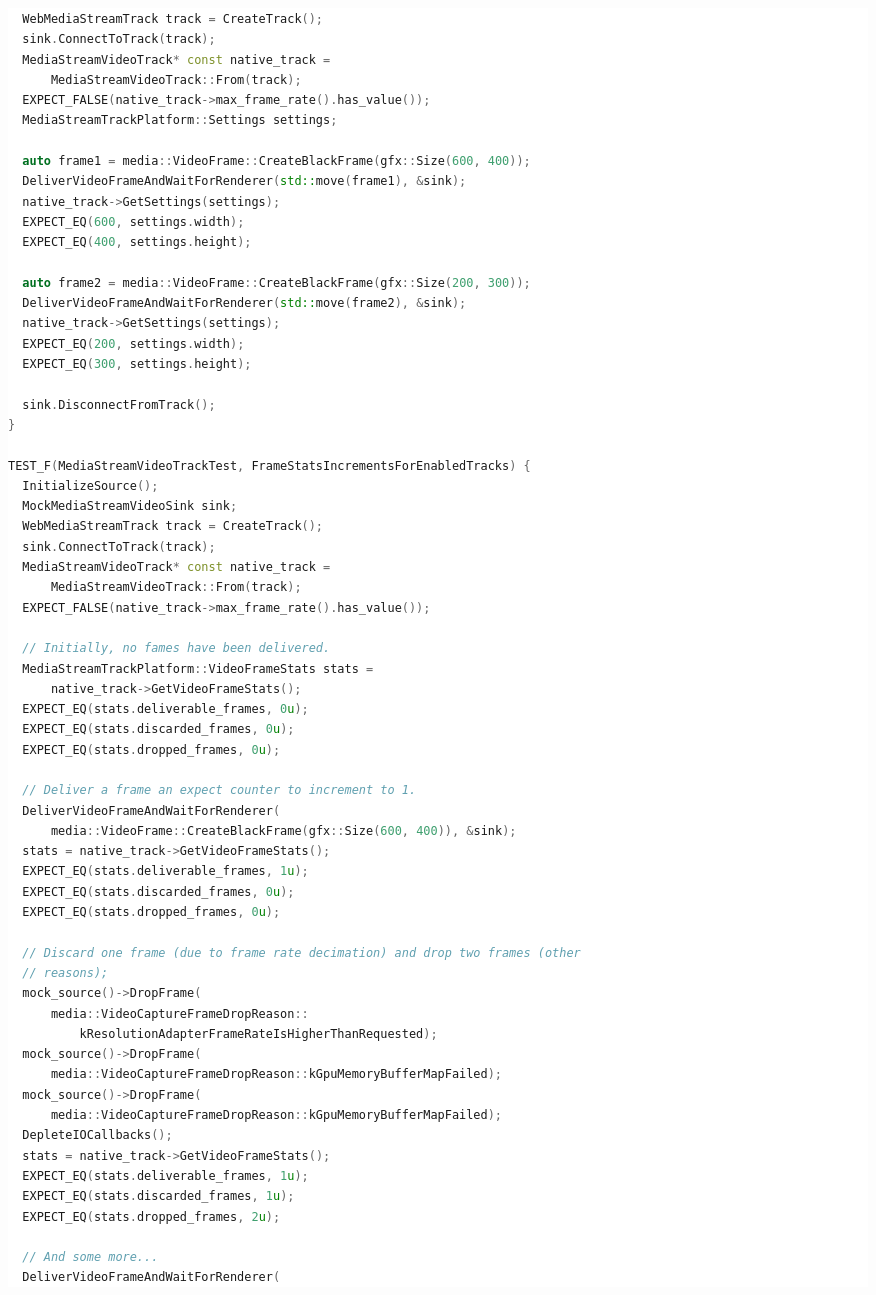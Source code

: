 ```cpp
  WebMediaStreamTrack track = CreateTrack();
  sink.ConnectToTrack(track);
  MediaStreamVideoTrack* const native_track =
      MediaStreamVideoTrack::From(track);
  EXPECT_FALSE(native_track->max_frame_rate().has_value());
  MediaStreamTrackPlatform::Settings settings;

  auto frame1 = media::VideoFrame::CreateBlackFrame(gfx::Size(600, 400));
  DeliverVideoFrameAndWaitForRenderer(std::move(frame1), &sink);
  native_track->GetSettings(settings);
  EXPECT_EQ(600, settings.width);
  EXPECT_EQ(400, settings.height);

  auto frame2 = media::VideoFrame::CreateBlackFrame(gfx::Size(200, 300));
  DeliverVideoFrameAndWaitForRenderer(std::move(frame2), &sink);
  native_track->GetSettings(settings);
  EXPECT_EQ(200, settings.width);
  EXPECT_EQ(300, settings.height);

  sink.DisconnectFromTrack();
}

TEST_F(MediaStreamVideoTrackTest, FrameStatsIncrementsForEnabledTracks) {
  InitializeSource();
  MockMediaStreamVideoSink sink;
  WebMediaStreamTrack track = CreateTrack();
  sink.ConnectToTrack(track);
  MediaStreamVideoTrack* const native_track =
      MediaStreamVideoTrack::From(track);
  EXPECT_FALSE(native_track->max_frame_rate().has_value());

  // Initially, no fames have been delivered.
  MediaStreamTrackPlatform::VideoFrameStats stats =
      native_track->GetVideoFrameStats();
  EXPECT_EQ(stats.deliverable_frames, 0u);
  EXPECT_EQ(stats.discarded_frames, 0u);
  EXPECT_EQ(stats.dropped_frames, 0u);

  // Deliver a frame an expect counter to increment to 1.
  DeliverVideoFrameAndWaitForRenderer(
      media::VideoFrame::CreateBlackFrame(gfx::Size(600, 400)), &sink);
  stats = native_track->GetVideoFrameStats();
  EXPECT_EQ(stats.deliverable_frames, 1u);
  EXPECT_EQ(stats.discarded_frames, 0u);
  EXPECT_EQ(stats.dropped_frames, 0u);

  // Discard one frame (due to frame rate decimation) and drop two frames (other
  // reasons);
  mock_source()->DropFrame(
      media::VideoCaptureFrameDropReason::
          kResolutionAdapterFrameRateIsHigherThanRequested);
  mock_source()->DropFrame(
      media::VideoCaptureFrameDropReason::kGpuMemoryBufferMapFailed);
  mock_source()->DropFrame(
      media::VideoCaptureFrameDropReason::kGpuMemoryBufferMapFailed);
  DepleteIOCallbacks();
  stats = native_track->GetVideoFrameStats();
  EXPECT_EQ(stats.deliverable_frames, 1u);
  EXPECT_EQ(stats.discarded_frames, 1u);
  EXPECT_EQ(stats.dropped_frames, 2u);

  // And some more...
  DeliverVideoFrameAndWaitForRenderer(
```